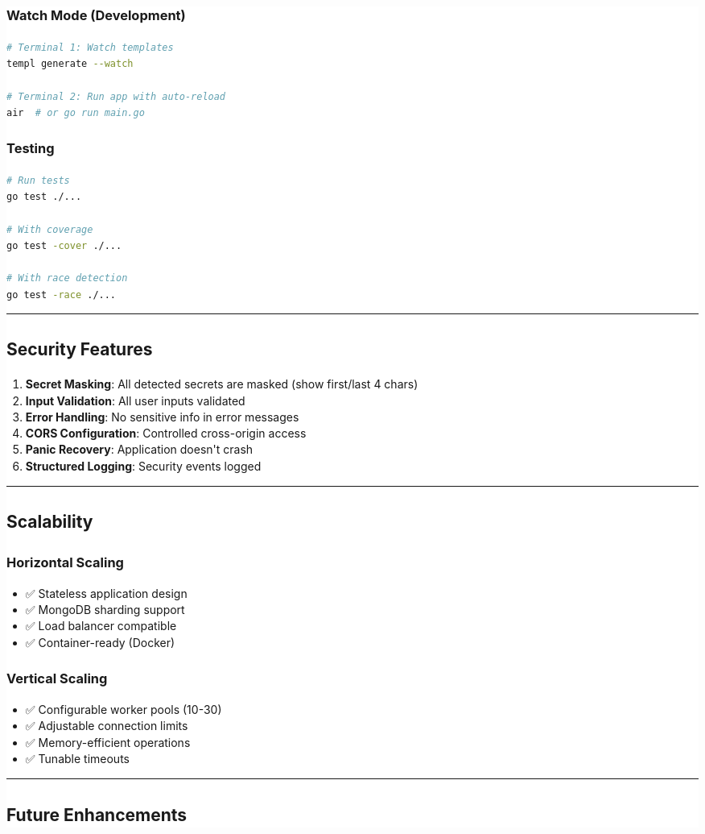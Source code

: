 ### Watch Mode (Development)
```bash
# Terminal 1: Watch templates
templ generate --watch

# Terminal 2: Run app with auto-reload
air  # or go run main.go
```

### Testing
```bash
# Run tests
go test ./...

# With coverage
go test -cover ./...

# With race detection
go test -race ./...
```

---

## Security Features

1. **Secret Masking**: All detected secrets are masked (show first/last 4 chars)
2. **Input Validation**: All user inputs validated
3. **Error Handling**: No sensitive info in error messages
4. **CORS Configuration**: Controlled cross-origin access
5. **Panic Recovery**: Application doesn't crash
6. **Structured Logging**: Security events logged

---

## Scalability

### Horizontal Scaling
- ✅ Stateless application design
- ✅ MongoDB sharding support
- ✅ Load balancer compatible
- ✅ Container-ready (Docker)

### Vertical Scaling
- ✅ Configurable worker pools (10-30)
- ✅ Adjustable connection limits
- ✅ Memory-efficient operations
- ✅ Tunable timeouts

---

## Future Enhancements
